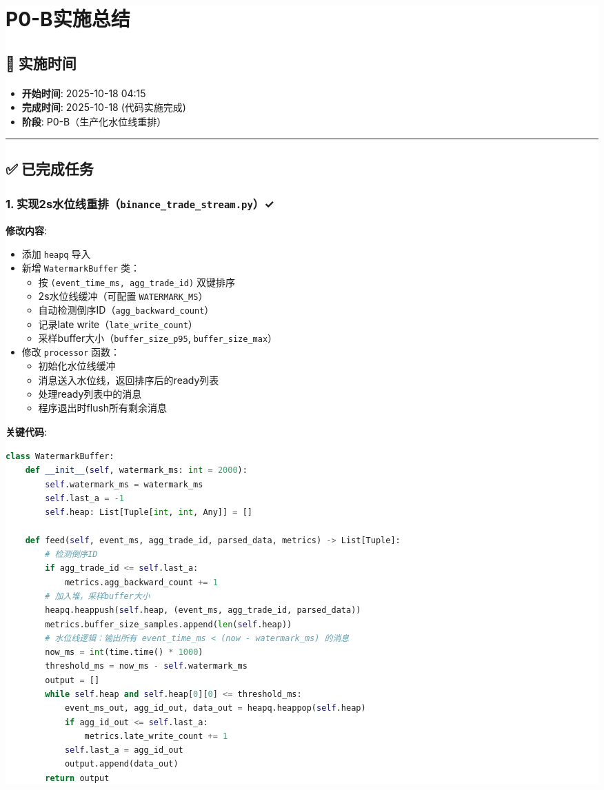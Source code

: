 # P0-B实施总结

## 📅 实施时间
- **开始时间**: 2025-10-18 04:15
- **完成时间**: 2025-10-18 (代码实施完成)
- **阶段**: P0-B（生产化水位线重排）

---

## ✅ 已完成任务

### 1. 实现2s水位线重排（`binance_trade_stream.py`）✓

**修改内容**:
- 添加 `heapq` 导入
- 新增 `WatermarkBuffer` 类：
  - 按 `(event_time_ms, agg_trade_id)` 双键排序
  - 2s水位线缓冲（可配置 `WATERMARK_MS`）
  - 自动检测倒序ID（`agg_backward_count`）
  - 记录late write（`late_write_count`）
  - 采样buffer大小（`buffer_size_p95`, `buffer_size_max`）
- 修改 `processor` 函数：
  - 初始化水位线缓冲
  - 消息送入水位线，返回排序后的ready列表
  - 处理ready列表中的消息
  - 程序退出时flush所有剩余消息

**关键代码**:
```python
class WatermarkBuffer:
    def __init__(self, watermark_ms: int = 2000):
        self.watermark_ms = watermark_ms
        self.last_a = -1
        self.heap: List[Tuple[int, int, Any]] = []
    
    def feed(self, event_ms, agg_trade_id, parsed_data, metrics) -> List[Tuple]:
        # 检测倒序ID
        if agg_trade_id <= self.last_a:
            metrics.agg_backward_count += 1
        # 加入堆，采样buffer大小
        heapq.heappush(self.heap, (event_ms, agg_trade_id, parsed_data))
        metrics.buffer_size_samples.append(len(self.heap))
        # 水位线逻辑：输出所有 event_time_ms < (now - watermark_ms) 的消息
        now_ms = int(time.time() * 1000)
        threshold_ms = now_ms - self.watermark_ms
        output = []
        while self.heap and self.heap[0][0] <= threshold_ms:
            event_ms_out, agg_id_out, data_out = heapq.heappop(self.heap)
            if agg_id_out <= self.last_a:
                metrics.late_write_count += 1
            self.last_a = agg_id_out
            output.append(data_out)
        return output
```
